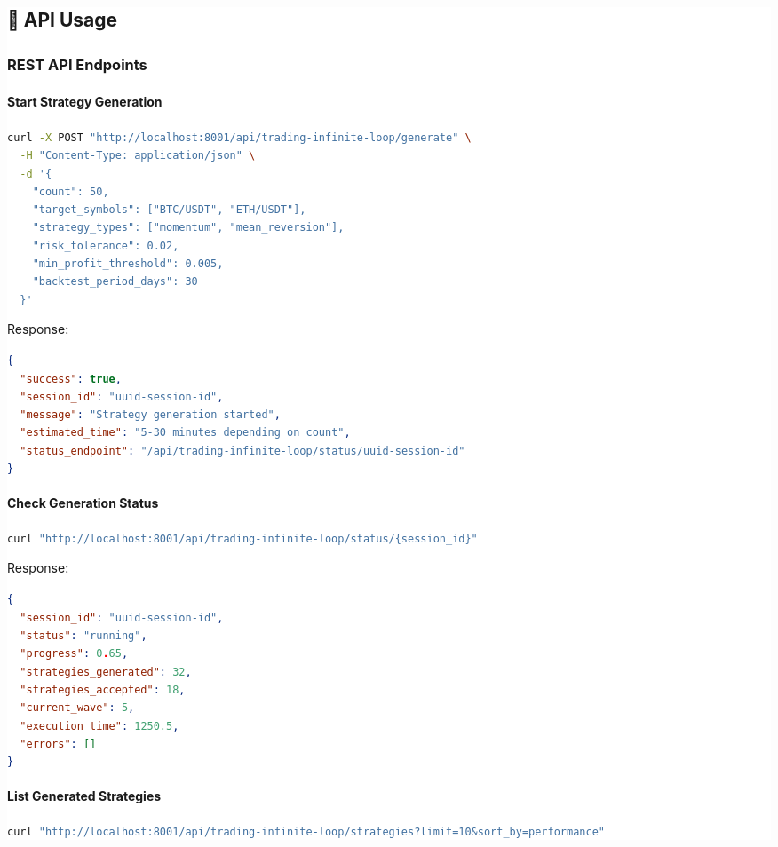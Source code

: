 ## 🔧 API Usage

### REST API Endpoints

#### Start Strategy Generation

```bash
curl -X POST "http://localhost:8001/api/trading-infinite-loop/generate" \
  -H "Content-Type: application/json" \
  -d '{
    "count": 50,
    "target_symbols": ["BTC/USDT", "ETH/USDT"],
    "strategy_types": ["momentum", "mean_reversion"],
    "risk_tolerance": 0.02,
    "min_profit_threshold": 0.005,
    "backtest_period_days": 30
  }'
```

Response:
```json
{
  "success": true,
  "session_id": "uuid-session-id",
  "message": "Strategy generation started",
  "estimated_time": "5-30 minutes depending on count",
  "status_endpoint": "/api/trading-infinite-loop/status/uuid-session-id"
}
```

#### Check Generation Status

```bash
curl "http://localhost:8001/api/trading-infinite-loop/status/{session_id}"
```

Response:
```json
{
  "session_id": "uuid-session-id",
  "status": "running",
  "progress": 0.65,
  "strategies_generated": 32,
  "strategies_accepted": 18,
  "current_wave": 5,
  "execution_time": 1250.5,
  "errors": []
}
```

#### List Generated Strategies

```bash
curl "http://localhost:8001/api/trading-infinite-loop/strategies?limit=10&sort_by=performance"
```
